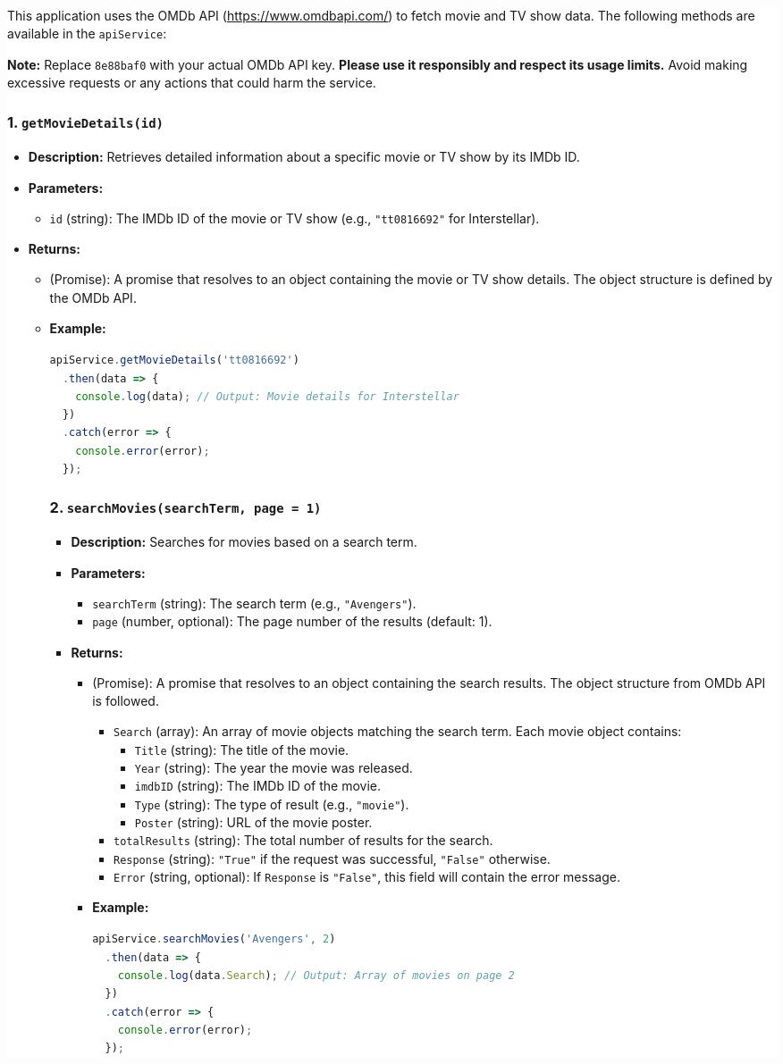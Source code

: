 This application uses the OMDb API (https://www.omdbapi.com/) to fetch movie and TV show data.  The following methods are available in the `apiService`:

**Note:**  Replace `8e88baf0` with your actual OMDb API key. **Please use it responsibly and respect its usage limits.** Avoid making excessive requests or any actions that could harm the service.

### 1. `getMovieDetails(id)`

*   **Description:** Retrieves detailed information about a specific movie or TV show by its IMDb ID.
*   **Parameters:**
    *   `id` (string): The IMDb ID of the movie or TV show (e.g., `"tt0816692"` for Interstellar).
*   **Returns:**
    *   (Promise<object>): A promise that resolves to an object containing the movie or TV show details.  The object structure is defined by the OMDb API.
*   **Example:**

    ```javascript
    apiService.getMovieDetails('tt0816692')
      .then(data => {
        console.log(data); // Output: Movie details for Interstellar
      })
      .catch(error => {
        console.error(error);
      });
    ```

### 2. `searchMovies(searchTerm, page = 1)`

*   **Description:** Searches for movies based on a search term.
*   **Parameters:**
    *   `searchTerm` (string): The search term (e.g., `"Avengers"`).
    *   `page` (number, optional): The page number of the results (default: 1).
*   **Returns:**
    *   (Promise<object>): A promise that resolves to an object containing the search results. The object structure from OMDb API is followed.
        *   `Search` (array): An array of movie objects matching the search term. Each movie object contains:
            *   `Title` (string): The title of the movie.
            *   `Year` (string): The year the movie was released.
            *   `imdbID` (string): The IMDb ID of the movie.
            *   `Type` (string): The type of result (e.g., `"movie"`).
            *   `Poster` (string): URL of the movie poster.
        *   `totalResults` (string): The total number of results for the search.
        *   `Response` (string): `"True"` if the request was successful, `"False"` otherwise.
        *   `Error` (string, optional): If `Response` is `"False"`, this field will contain the error message.
*   **Example:**

    ```javascript
    apiService.searchMovies('Avengers', 2)
      .then(data => {
        console.log(data.Search); // Output: Array of movies on page 2
      })
      .catch(error => {
        console.error(error);
      });
    ```

